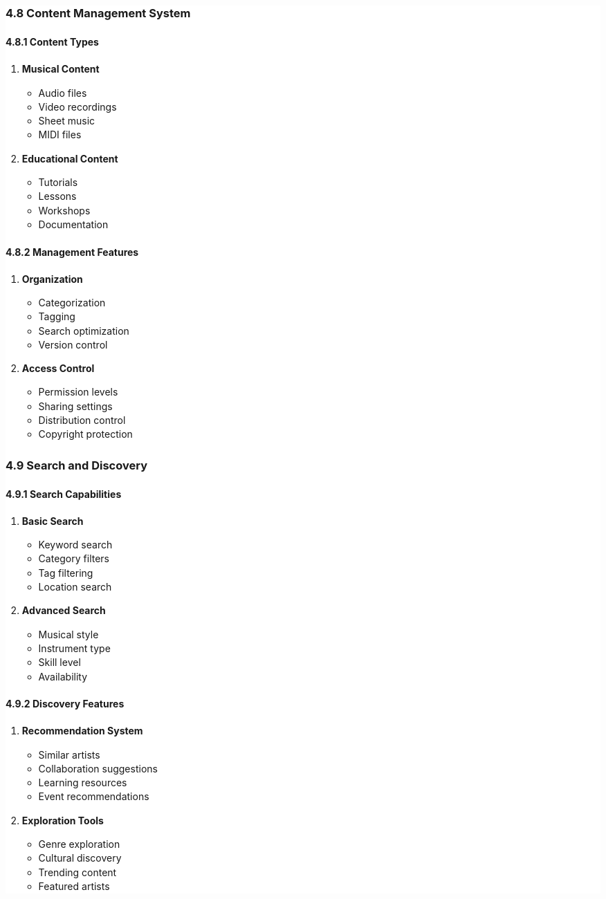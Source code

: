 ### 4.8 Content Management System

#### 4.8.1 Content Types
1. **Musical Content**
   - Audio files
   - Video recordings
   - Sheet music
   - MIDI files

2. **Educational Content**
   - Tutorials
   - Lessons
   - Workshops
   - Documentation

#### 4.8.2 Management Features
1. **Organization**
   - Categorization
   - Tagging
   - Search optimization
   - Version control

2. **Access Control**
   - Permission levels
   - Sharing settings
   - Distribution control
   - Copyright protection

### 4.9 Search and Discovery

#### 4.9.1 Search Capabilities
1. **Basic Search**
   - Keyword search
   - Category filters
   - Tag filtering
   - Location search

2. **Advanced Search**
   - Musical style
   - Instrument type
   - Skill level
   - Availability

#### 4.9.2 Discovery Features
1. **Recommendation System**
   - Similar artists
   - Collaboration suggestions
   - Learning resources
   - Event recommendations

2. **Exploration Tools**
   - Genre exploration
   - Cultural discovery
   - Trending content
   - Featured artists

